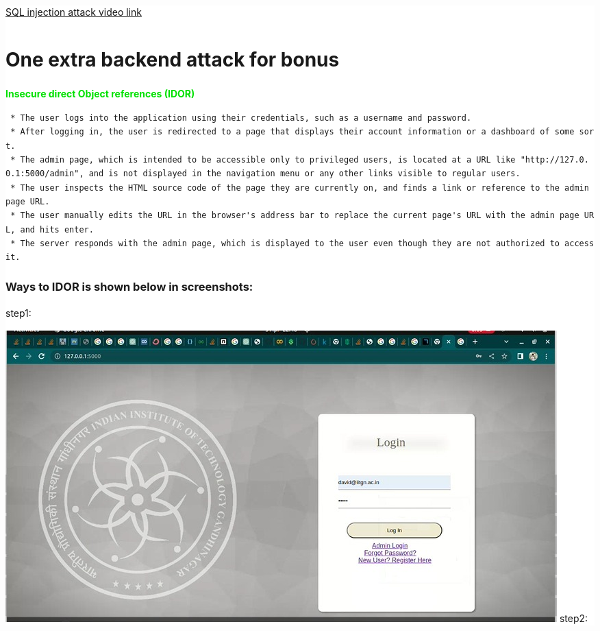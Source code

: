 [SQL injection attack video link](https://github.com/DBMS-ES-432/DBMS-Assignment-3/blob/main/videos/SQLI.webm)
       
   # One extra backend attack for bonus

  <font color="gren" ><b>Insecure direct Object references (IDOR)</b></font>

    

     * The user logs into the application using their credentials, such as a username and password.
     * After logging in, the user is redirected to a page that displays their account information or a dashboard of some sort.
     * The admin page, which is intended to be accessible only to privileged users, is located at a URL like "http://127.0.0.1:5000/admin", and is not displayed in the navigation menu or any other links visible to regular users.
     * The user inspects the HTML source code of the page they are currently on, and finds a link or reference to the admin page URL.
     * The user manually edits the URL in the browser's address bar to replace the current page's URL with the admin page URL, and hits enter.
     * The server responds with the admin page, which is displayed to the user even though they are not authorized to access it.
      
### Ways to IDOR is shown below in screenshots:
step1:

![](./screenshorts/video/IDOR1.jpg)
step2:
